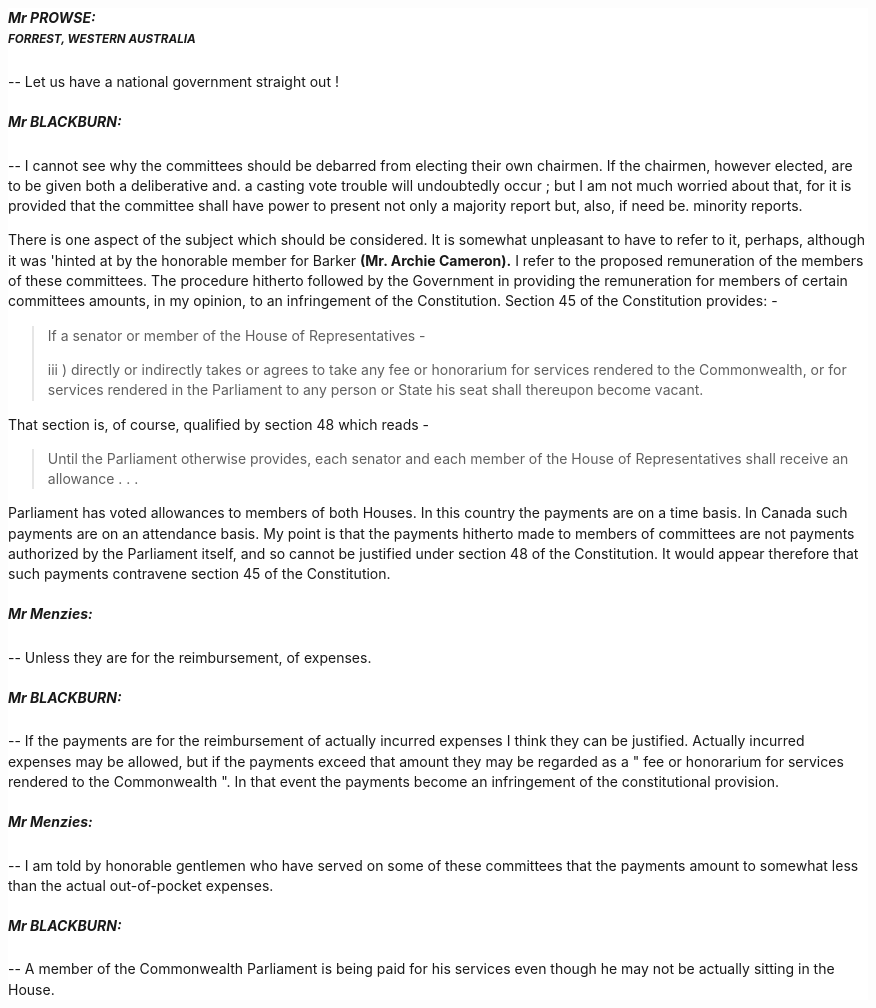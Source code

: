 ##### Mr PROWSE:<br><small class="text-muted">FORREST, WESTERN AUSTRALIA</small>

--  Let us have a national government straight out ! 

##### Mr BLACKBURN:

-- I cannot see why the committees should be debarred from electing their own chairmen. If the chairmen, however elected, are to be given both a deliberative and. a casting vote trouble will undoubtedly occur ; but I am not much worried about that, for it is provided that the committee shall have power to present not only a majority report but, also, if need be. minority reports. 

There is one aspect of the subject which should be considered. It is somewhat unpleasant to have to refer to it, perhaps, although it was 'hinted at by the honorable member for Barker  **(Mr. Archie Cameron).**  I refer to the proposed remuneration of the members of these committees. The procedure hitherto followed by the Government in providing the remuneration for members of certain committees amounts, in my opinion, to an infringement of the Constitution. Section 45 of the Constitution provides: - 

  >If a senator or member of the House of Representatives - 
  >
  >iii ) directly or indirectly takes or agrees to take any fee or honorarium for services rendered to the Commonwealth, or for services rendered in the Parliament to any person or State his seat shall thereupon become vacant. 

That section is, of course, qualified by section 48 which reads - 

  >Until the Parliament otherwise provides, each senator and each member of the House of Representatives shall receive an allowance . . . 

Parliament has voted allowances to members of both Houses. In this country the payments are on a time basis. In Canada such payments are on an attendance basis. My point is that the payments hitherto made to members of committees are not payments authorized by the Parliament itself, and so cannot be justified under section 48 of the Constitution. It would appear therefore that such payments contravene section 45 of the Constitution. 

##### Mr Menzies:

--  Unless they are for the reimbursement, of expenses. 

##### Mr BLACKBURN:

-- If the payments are for the reimbursement of actually incurred expenses I think they can be justified. Actually incurred expenses may be allowed, but if the payments exceed that amount they may be regarded as a " fee or honorarium for services rendered to the Commonwealth ". In that event the payments become an infringement of the constitutional provision. 

##### Mr Menzies:

--  I am told by honorable gentlemen who have served  on some of  these committees that the payments amount to somewhat less than the actual out-of-pocket expenses. 

##### Mr BLACKBURN:

-- A member of the Commonwealth Parliament is being paid for his services even though he may not be actually sitting in the House. 
